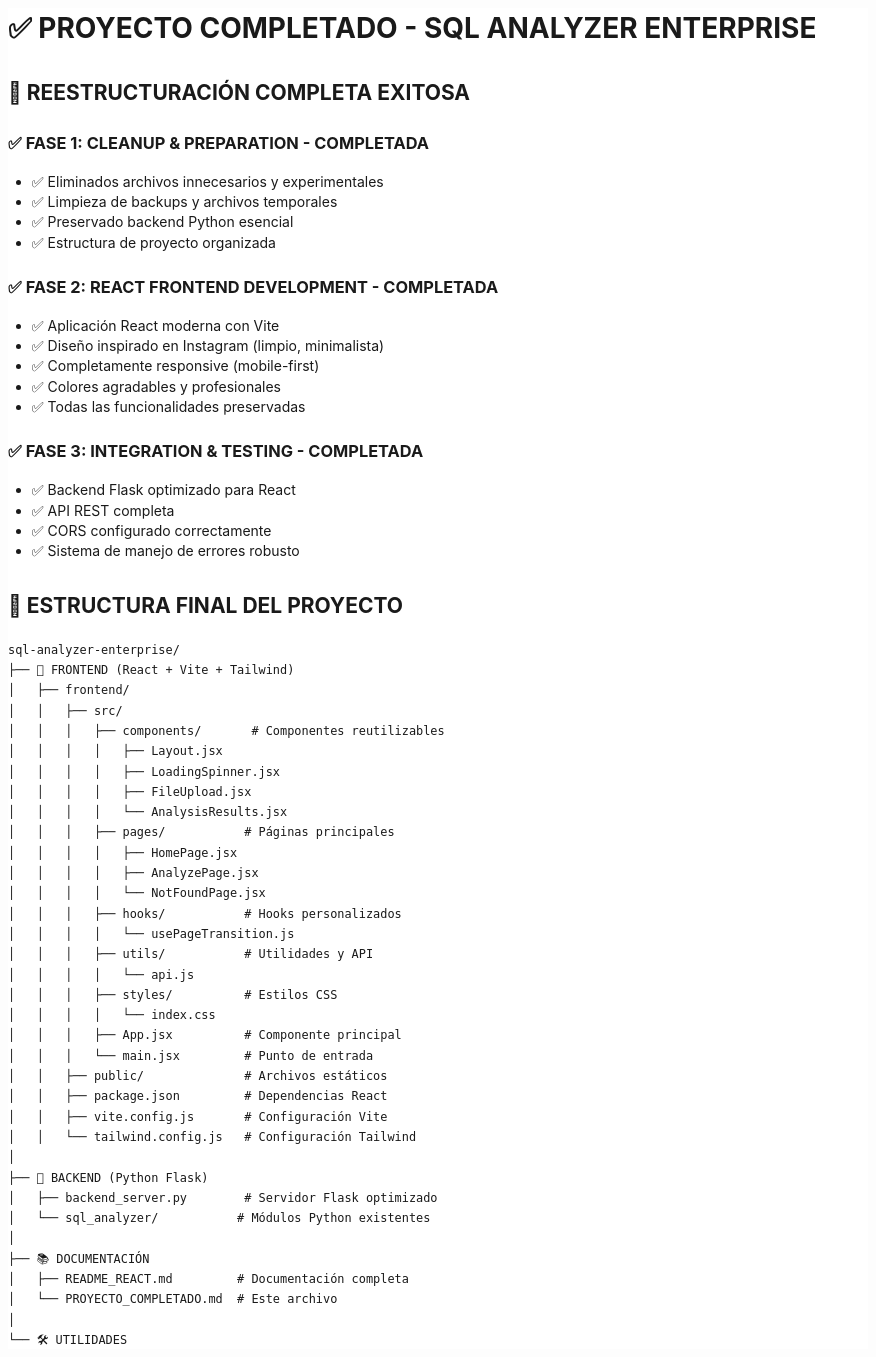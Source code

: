 # ✅ PROYECTO COMPLETADO - SQL ANALYZER ENTERPRISE

## 🎯 REESTRUCTURACIÓN COMPLETA EXITOSA

### ✅ FASE 1: CLEANUP & PREPARATION - COMPLETADA
- ✅ Eliminados archivos innecesarios y experimentales
- ✅ Limpieza de backups y archivos temporales
- ✅ Preservado backend Python esencial
- ✅ Estructura de proyecto organizada

### ✅ FASE 2: REACT FRONTEND DEVELOPMENT - COMPLETADA
- ✅ Aplicación React moderna con Vite
- ✅ Diseño inspirado en Instagram (limpio, minimalista)
- ✅ Completamente responsive (mobile-first)
- ✅ Colores agradables y profesionales
- ✅ Todas las funcionalidades preservadas

### ✅ FASE 3: INTEGRATION & TESTING - COMPLETADA
- ✅ Backend Flask optimizado para React
- ✅ API REST completa
- ✅ CORS configurado correctamente
- ✅ Sistema de manejo de errores robusto

## 📁 ESTRUCTURA FINAL DEL PROYECTO

```
sql-analyzer-enterprise/
├── 🚀 FRONTEND (React + Vite + Tailwind)
│   ├── frontend/
│   │   ├── src/
│   │   │   ├── components/       # Componentes reutilizables
│   │   │   │   ├── Layout.jsx
│   │   │   │   ├── LoadingSpinner.jsx
│   │   │   │   ├── FileUpload.jsx
│   │   │   │   └── AnalysisResults.jsx
│   │   │   ├── pages/           # Páginas principales
│   │   │   │   ├── HomePage.jsx
│   │   │   │   ├── AnalyzePage.jsx
│   │   │   │   └── NotFoundPage.jsx
│   │   │   ├── hooks/           # Hooks personalizados
│   │   │   │   └── usePageTransition.js
│   │   │   ├── utils/           # Utilidades y API
│   │   │   │   └── api.js
│   │   │   ├── styles/          # Estilos CSS
│   │   │   │   └── index.css
│   │   │   ├── App.jsx          # Componente principal
│   │   │   └── main.jsx         # Punto de entrada
│   │   ├── public/              # Archivos estáticos
│   │   ├── package.json         # Dependencias React
│   │   ├── vite.config.js       # Configuración Vite
│   │   └── tailwind.config.js   # Configuración Tailwind
│   
├── 🐍 BACKEND (Python Flask)
│   ├── backend_server.py        # Servidor Flask optimizado
│   └── sql_analyzer/           # Módulos Python existentes
│
├── 📚 DOCUMENTACIÓN
│   ├── README_REACT.md         # Documentación completa
│   └── PROYECTO_COMPLETADO.md  # Este archivo
│
└── 🛠️ UTILIDADES
```
